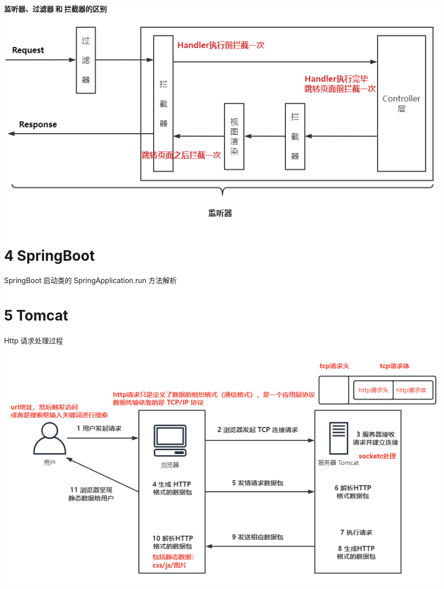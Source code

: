 

**监听器、过滤器 和 拦截器的区别**

![image-20220409143203202](assest/image-20220409143203202.png)

# 4 SpringBoot 

SpringBoot 启动类的 SpringApplication.run 方法解析



# 5 Tomcat

Http 请求处理过程

![image-20220629142802249](assest/image-20220629142802249.png)
